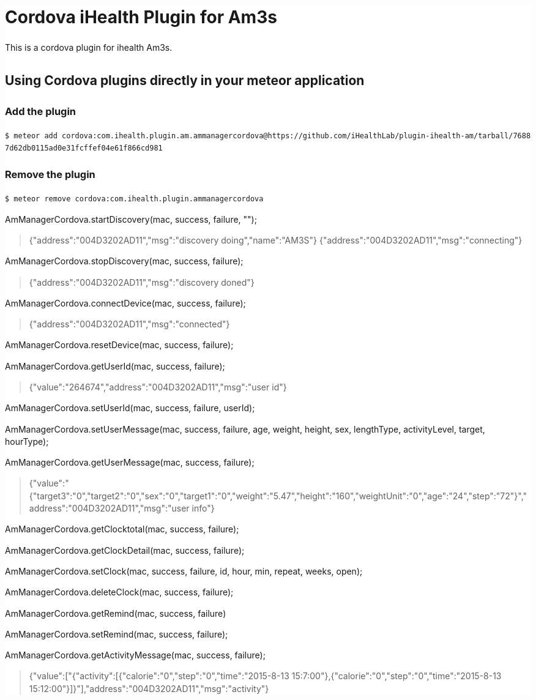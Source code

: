 # Cordova iHealth Plugin for Am3s

This is a cordova plugin for ihealth Am3s.

## Using Cordova plugins directly in your meteor application

### Add the plugin

    $ meteor add cordova:com.ihealth.plugin.am.ammanagercordova@https://github.com/iHealthLab/plugin-ihealth-am/tarball/76887d62db0115ad0e31fcffef04e61f866cd981


### Remove the plugin

    $ meteor remove cordova:com.ihealth.plugin.ammanagercordova

    
AmManagerCordova.startDiscovery(mac, success, failure, ""); 
 > {"address":"004D3202AD11","msg":"discovery doing","name":"AM3S"}
 {"address":"004D3202AD11","msg":"connecting"}


AmManagerCordova.stopDiscovery(mac, success, failure);
> {"address":"004D3202AD11","msg":"discovery doned"}

AmManagerCordova.connectDevice(mac, success, failure);
> {"address":"004D3202AD11","msg":"connected"}

AmManagerCordova.resetDevice(mac, success, failure);

AmManagerCordova.getUserId(mac, success, failure);
> {"value":"264674","address":"004D3202AD11","msg":"user id"}

AmManagerCordova.setUserId(mac, success, failure, userId);

AmManagerCordova.setUserMessage(mac, success, failure, age, weight, height, sex, lengthType, activityLevel, target, hourType);

AmManagerCordova.getUserMessage(mac, success, failure);
> {"value":"{\"target3\":\"0\",\"target2\":\"0\",\"sex\":\"0\",\"target1\":\"0\",\"weight\":\"5.47\",\"height\":\"160\",\"weightUnit\":\"0\",\"age\":\"24\",\"step\":\"72\"}","address":"004D3202AD11","msg":"user info"}

AmManagerCordova.getClocktotal(mac, success, failure);

AmManagerCordova.getClockDetail(mac, success, failure);

AmManagerCordova.setClock(mac, success, failure, id, hour, min, repeat, weeks, open);

AmManagerCordova.deleteClock(mac, success, failure);

AmManagerCordova.getRemind(mac, success, failure)

AmManagerCordova.setRemind(mac, success, failure);

AmManagerCordova.getActivityMessage(mac, success, failure);
> {"value":["{\"activity\":[{\"calorie\":\"0\",\"step\":\"0\",\"time\":\"2015-8-13 15:7:00\"},{\"calorie\":\"0\",\"step\":\"0\",\"time\":\"2015-8-13 15:12:00\"}]}"],"address":"004D3202AD11","msg":"activity"}
